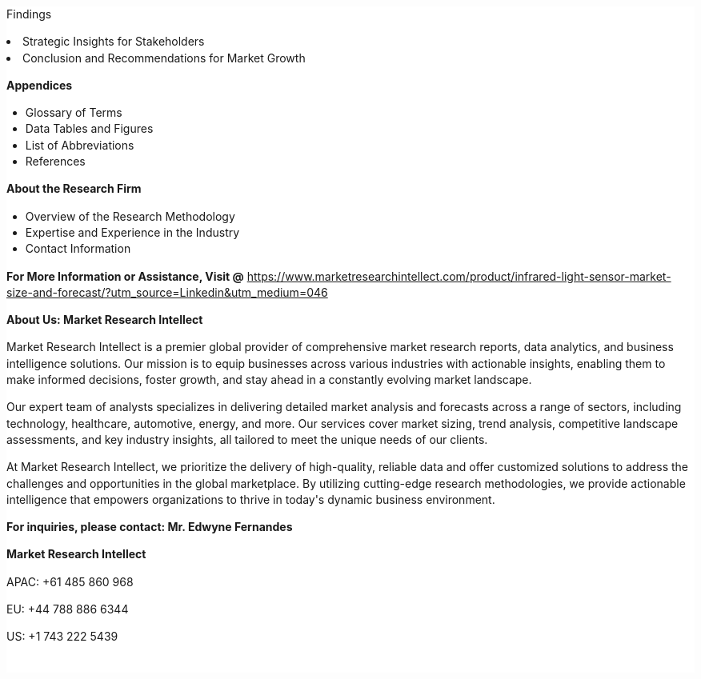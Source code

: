 Findings</li><li>Strategic Insights for Stakeholders</li><li>Conclusion and Recommendations for Market Growth</li></ul><p><strong>Appendices</strong></p><ul><li>Glossary of Terms</li><li>Data Tables and Figures</li><li>List of Abbreviations</li><li>References</li></ul><p><strong>About the Research Firm</strong></p><ul><li>Overview of the Research Methodology</li><li>Expertise and Experience in the Industry</li><li>Contact Information</li></ul></div><div class="article-main__content" data-test-id="publishing-text-block"><p><span class="font-[700]"><strong>For More Information or Assistance, Visit @</strong>&nbsp;<a href="https://www.marketresearchintellect.com/product/infrared-light-sensor-market-size-and-forecast/?utm_source=Linkedin&utm_medium=046">https://www.marketresearchintellect.com/product/infrared-light-sensor-market-size-and-forecast/?utm_source=Linkedin&utm_medium=046</a></span></p><p><strong>About Us: Market Research Intellect</strong></p><p>Market Research Intellect is a premier global provider of comprehensive market research reports, data analytics, and business intelligence solutions. Our mission is to equip businesses across various industries with actionable insights, enabling them to make informed decisions, foster growth, and stay ahead in a constantly evolving market landscape.</p><p>Our expert team of analysts specializes in delivering detailed market analysis and forecasts across a range of sectors, including technology, healthcare, automotive, energy, and more. Our services cover market sizing, trend analysis, competitive landscape assessments, and key industry insights, all tailored to meet the unique needs of our clients.</p><p>At Market Research Intellect, we prioritize the delivery of high-quality, reliable data and offer customized solutions to address the challenges and opportunities in the global marketplace. By utilizing cutting-edge research methodologies, we provide actionable intelligence that empowers organizations to thrive in today's dynamic business environment.</p><p><strong>For inquiries, please contact: Mr. Edwyne Fernandes</strong></p><p><strong>Market Research Intellect</strong></p><p>APAC: +61 485 860 968</p><p>EU: +44 788 886 6344</p><p>US: +1 743 222 5439</p></div><div class="article-main__content" data-test-id="publishing-text-block">&nbsp;</div>
